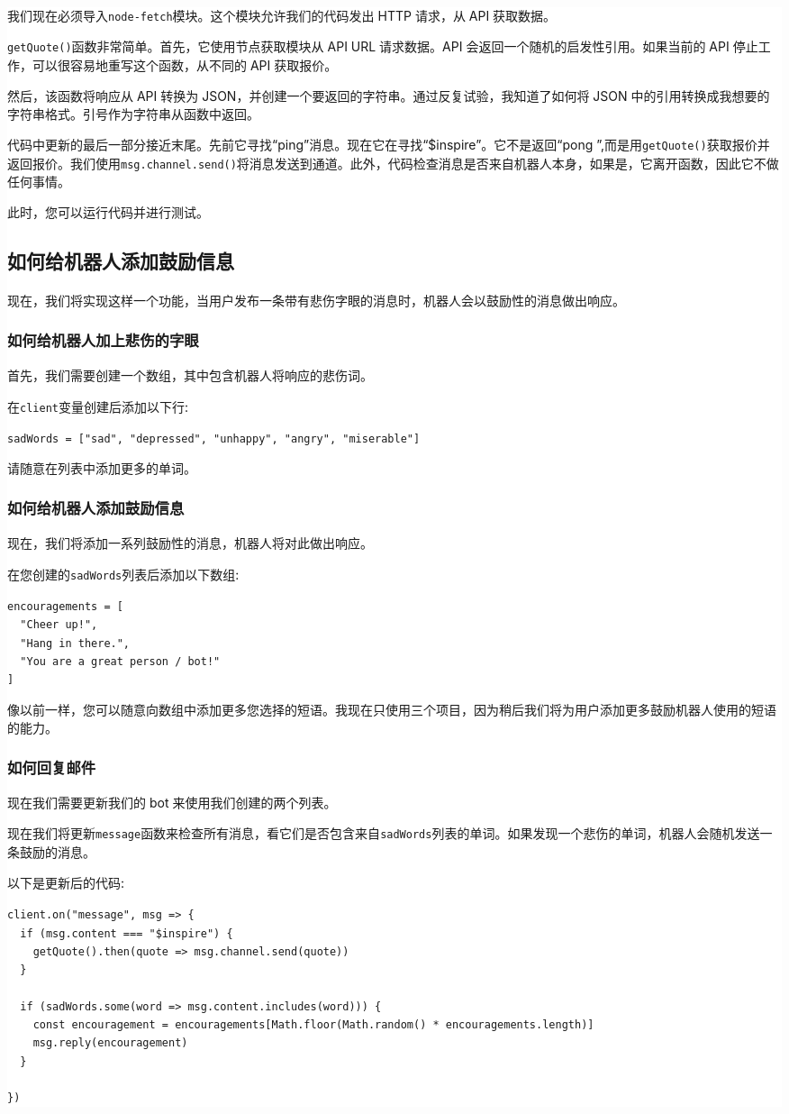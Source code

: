 
我们现在必须导入`node-fetch`模块。这个模块允许我们的代码发出 HTTP 请求，从 API 获取数据。

`getQuote()`函数非常简单。首先，它使用节点获取模块从 API URL 请求数据。API 会返回一个随机的启发性引用。如果当前的 API 停止工作，可以很容易地重写这个函数，从不同的 API 获取报价。

然后，该函数将响应从 API 转换为 JSON，并创建一个要返回的字符串。通过反复试验，我知道了如何将 JSON 中的引用转换成我想要的字符串格式。引号作为字符串从函数中返回。

代码中更新的最后一部分接近末尾。先前它寻找“ping”消息。现在它在寻找“$inspire”。它不是返回“pong ”,而是用`getQuote()`获取报价并返回报价。我们使用`msg.channel.send()`将消息发送到通道。此外，代码检查消息是否来自机器人本身，如果是，它离开函数，因此它不做任何事情。

此时，您可以运行代码并进行测试。

## 如何给机器人添加鼓励信息

现在，我们将实现这样一个功能，当用户发布一条带有悲伤字眼的消息时，机器人会以鼓励性的消息做出响应。

### 如何给机器人加上悲伤的字眼

首先，我们需要创建一个数组，其中包含机器人将响应的悲伤词。

在`client`变量创建后添加以下行:

`sadWords = ["sad", "depressed", "unhappy", "angry", "miserable"]`

请随意在列表中添加更多的单词。

### 如何给机器人添加鼓励信息

现在，我们将添加一系列鼓励性的消息，机器人将对此做出响应。

在您创建的`sadWords`列表后添加以下数组:

```
encouragements = [
  "Cheer up!",
  "Hang in there.",
  "You are a great person / bot!"
]
```

像以前一样，您可以随意向数组中添加更多您选择的短语。我现在只使用三个项目，因为稍后我们将为用户添加更多鼓励机器人使用的短语的能力。

### 如何回复邮件

现在我们需要更新我们的 bot 来使用我们创建的两个列表。

现在我们将更新`message`函数来检查所有消息，看它们是否包含来自`sadWords`列表的单词。如果发现一个悲伤的单词，机器人会随机发送一条鼓励的消息。

以下是更新后的代码:

```
client.on("message", msg => {
  if (msg.content === "$inspire") {
    getQuote().then(quote => msg.channel.send(quote))
  }

  if (sadWords.some(word => msg.content.includes(word))) {
    const encouragement = encouragements[Math.floor(Math.random() * encouragements.length)]
    msg.reply(encouragement)
  }

})
```
